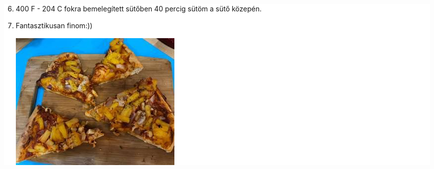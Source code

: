 6. 400 F - 204 C fokra bemelegített sütőben 40 percig sütöm a sütő közepén.
 
    <div style="clear: both"/>

7. Fantasztikusan finom:))
 
    <p><img width="320" height="256" align="left" src="/img/full/045edb5df7e75e391c219210da58dd4759507bf9.jpg"/></p><div style="clear: both"/>

